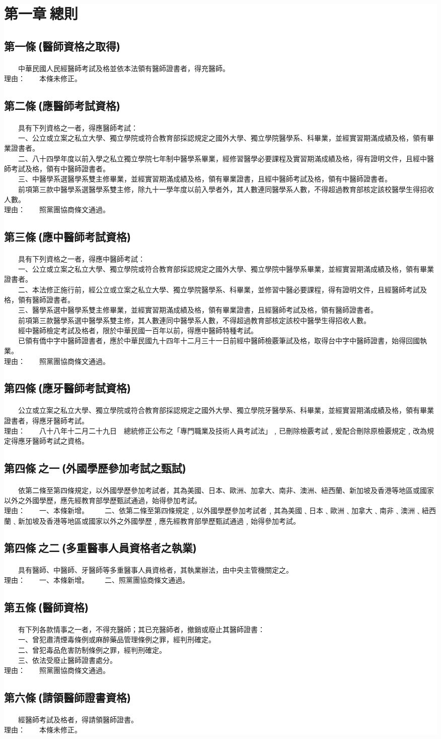 第一章  總則
============
第一條 (醫師資格之取得)
-----------------------
　　中華民國人民經醫師考試及格並依本法領有醫師證書者，得充醫師。  
理由：　　本條未修正。

第二條 (應醫師考試資格)
-----------------------
　　具有下列資格之一者，得應醫師考試：  
　　一、公立或立案之私立大學、獨立學院或符合教育部採認規定之國外大學、獨立學院醫學系、科畢業，並經實習期滿成績及格，領有畢業證書者。  
　　二、八十四學年度以前入學之私立獨立學院七年制中醫學系畢業，經修習醫學必要課程及實習期滿成績及格，得有證明文件，且經中醫師考試及格，領有中醫師證書者。  
　　三、中醫學系選醫學系雙主修畢業，並經實習期滿成績及格，領有畢業證書，且經中醫師考試及格，領有中醫師證書者。  
　　前項第三款中醫學系選醫學系雙主修，除九十一學年度以前入學者外，其人數連同醫學系人數，不得超過教育部核定該校醫學生得招收人數。  
理由：　　照黨團協商條文通過。

第三條 (應中醫師考試資格)
-------------------------
　　具有下列資格之一者，得應中醫師考試：  
　　一、公立或立案之私立大學、獨立學院或符合教育部採認規定之國外大學、獨立學院中醫學系畢業，並經實習期滿成績及格，領有畢業證書者。  
　　二、本法修正施行前，經公立或立案之私立大學、獨立學院醫學系、科畢業，並修習中醫必要課程，得有證明文件，且經醫師考試及格，領有醫師證書者。  
　　三、醫學系選中醫學系雙主修畢業，並經實習期滿成績及格，領有畢業證書，且經醫師考試及格，領有醫師證書者。  
　　前項第三款醫學系選中醫學系雙主修，其人數連同中醫學系人數，不得超過教育部核定該校中醫學生得招收人數。  
　　經中醫師檢定考試及格者，限於中華民國一百年以前，得應中醫師特種考試。  
　　已領有僑中字中醫師證書者，應於中華民國九十四年十二月三十一日前經中醫師檢覈筆試及格，取得台中字中醫師證書，始得回國執業。  
理由：　　照黨團協商條文通過。

第四條 (應牙醫師考試資格)
-------------------------
　　公立或立案之私立大學、獨立學院或符合教育部採認規定之國外大學、獨立學院牙醫學系、科畢業，並經實習期滿成績及格，領有畢業證書者，得應牙醫師考試。  
理由：　　八十八年十二月二十九日　總統修正公布之「專門職業及技術人員考試法」﹐已刪除檢覈考試﹐爰配合刪除原檢覈規定﹐改為規定得應牙醫師考試之資格。

第四條 之一 (外國學歷參加考試之甄試)
------------------------------------
　　依第二條至第四條規定，以外國學歷參加考試者，其為美國、日本、歐洲、加拿大、南非、澳洲、紐西蘭、新加坡及香港等地區或國家以外之外國學歷，應先經教育部學歷甄試通過，始得參加考試。  
理由：　　一、本條新增。
　　二、依第二條至第四條規定﹐以外國學歷參加考試者﹐其為美國﹑日本﹑歐洲﹑加拿大﹑南非﹑澳洲﹑紐西蘭﹑新加坡及香港等地區或國家以外之外國學歷﹐應先經教育部學歷甄試通過﹐始得參加考試。

第四條 之二 (多重醫事人員資格者之執業)
--------------------------------------
　　具有醫師、中醫師、牙醫師等多重醫事人員資格者，其執業辦法，由中央主管機關定之。  
理由：　　一、本條新增。
　　二、照黨團協商條文通過。

第五條 (醫師資格)
-----------------
　　有下列各款情事之一者，不得充醫師；其已充醫師者，撤銷或廢止其醫師證書：  
　　一、曾犯肅清煙毒條例或麻醉藥品管理條例之罪，經判刑確定。  
　　二、曾犯毒品危害防制條例之罪，經判刑確定。  
　　三、依法受廢止醫師證書處分。  
理由：　　照黨團協商條文通過。

第六條 (請領醫師證書資格)
-------------------------
　　經醫師考試及格者，得請領醫師證書。  
理由：　　本條未修正。
